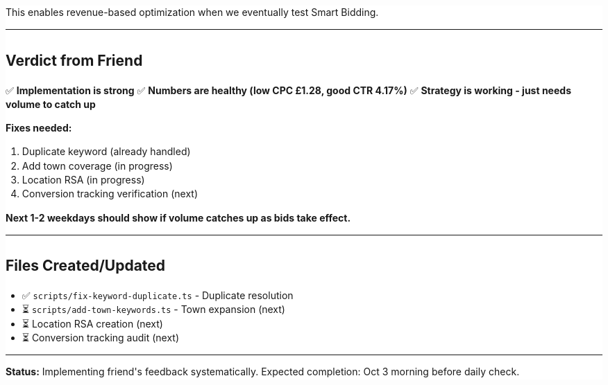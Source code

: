 This enables revenue-based optimization when we eventually test Smart Bidding.

---

## Verdict from Friend

✅ **Implementation is strong**
✅ **Numbers are healthy (low CPC £1.28, good CTR 4.17%)**
✅ **Strategy is working - just needs volume to catch up**

**Fixes needed:**
1. Duplicate keyword (already handled)
2. Add town coverage (in progress)
3. Location RSA (in progress)
4. Conversion tracking verification (next)

**Next 1-2 weekdays should show if volume catches up as bids take effect.**

---

## Files Created/Updated
- ✅ `scripts/fix-keyword-duplicate.ts` - Duplicate resolution
- ⏳ `scripts/add-town-keywords.ts` - Town expansion (next)
- ⏳ Location RSA creation (next)
- ⏳ Conversion tracking audit (next)

---

**Status:** Implementing friend's feedback systematically. Expected completion: Oct 3 morning before daily check.
